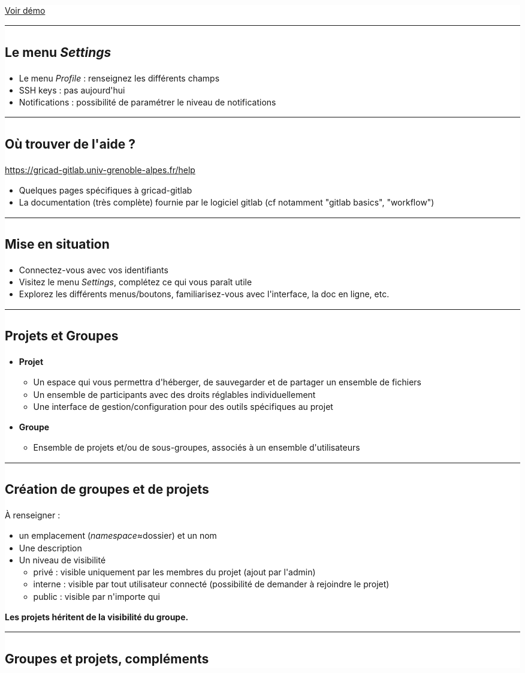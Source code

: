 [Voir démo](https://gricad-gitlab.univ-grenoble-alpes.fr)

---
## Le menu *Settings*

* Le menu *Profile* : renseignez les différents champs
* SSH keys : pas aujourd'hui
* Notifications : possibilité de paramétrer le niveau de notifications 

--- 
## Où trouver de l'aide ?

https://gricad-gitlab.univ-grenoble-alpes.fr/help

- Quelques pages spécifiques à gricad-gitlab
- La documentation (très complète) fournie par le logiciel gitlab (cf notamment "gitlab basics", "workflow")

---
## Mise en situation

- Connectez-vous avec vos identifiants
- Visitez le menu *Settings*, complétez ce qui vous paraît utile
- Explorez les différents menus/boutons, familiarisez-vous avec l'interface, la doc en ligne, etc.

---
## Projets et Groupes

* **Projet** 
  * Un espace qui vous permettra d'héberger, de sauvegarder et de partager un ensemble de fichiers
  * Un ensemble de participants avec des droits réglables individuellement
  * Une interface de gestion/configuration pour des outils spécifiques au projet

* **Groupe** 
  * Ensemble de projets et/ou de sous-groupes, associés à un ensemble d'utilisateurs

---
## Création de groupes et de projets

À renseigner :
- un emplacement (*namespace*≈dossier) et un nom 
- Une description
- Un niveau de visibilité 
  - privé : visible uniquement par les membres du projet (ajout par l'admin)
  - interne : visible par tout utilisateur connecté (possibilité de demander à rejoindre le projet)
  - public : visible par n'importe qui

**Les projets héritent de la visibilité du groupe.**

---
## Groupes et projets, compléments
